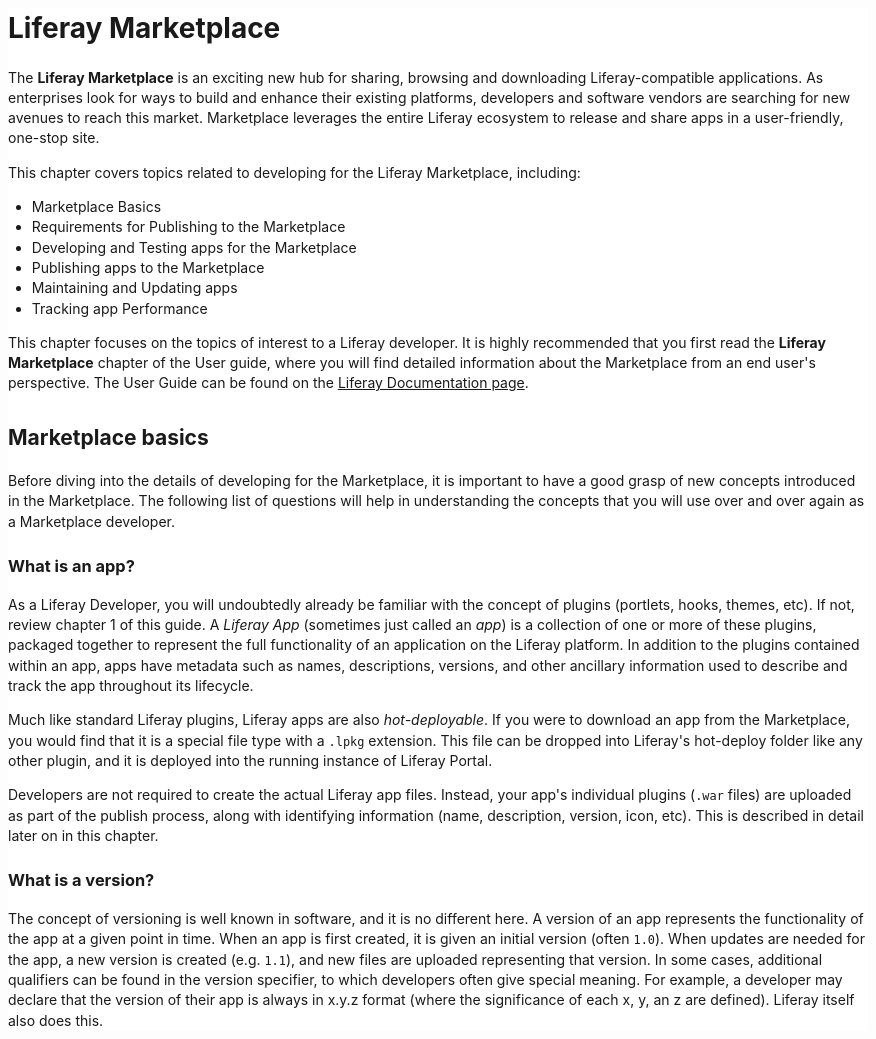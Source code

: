 
# Liferay Marketplace [](id=lp-6-1-dgen10-liferay-marketplace-0)

The **Liferay Marketplace** is an exciting new hub for sharing, browsing and downloading Liferay-compatible applications. As enterprises look for ways to build and enhance their existing platforms, developers and software vendors are searching for new avenues to reach this market. Marketplace leverages the entire Liferay ecosystem to release and share apps in a user-friendly, one-stop site.

This chapter covers topics related to developing for the Liferay Marketplace, including:

- Marketplace Basics
- Requirements for Publishing to the Marketplace
- Developing and Testing apps for the Marketplace
- Publishing apps to the Marketplace
- Maintaining and Updating apps
- Tracking app Performance

This chapter focuses on the topics of interest to a Liferay developer. It is highly recommended that you first read the **Liferay Marketplace** chapter of the User guide, where you will find detailed information about the Marketplace from an end user's perspective. The User Guide can be found on the [Liferay Documentation page](http://liferay.com/documentation).
 
## Marketplace basics [](id=lp-6-1-dgen10-marketplace-basics-0)

Before diving into the details of developing for the Marketplace, it is important to have a good grasp of new concepts introduced in the Marketplace. The following list of questions will help in understanding the concepts that you will use over and over again as a Marketplace developer.

### What is an app? [](id=lp-6-1-dgen10-what-is-an-app-0)

As a Liferay Developer, you will undoubtedly already be familiar with the concept of plugins (portlets, hooks, themes, etc). If not, review  chapter 1 of this guide. A *Liferay App* (sometimes just called an *app*) is a collection of one or more of these plugins, packaged together to represent the full functionality of an application on the Liferay platform. In addition to the plugins contained within an app, apps have metadata such as names, descriptions, versions, and other ancillary information used to describe and track the app throughout its lifecycle.

Much like standard Liferay plugins, Liferay apps are also *hot-deployable*. If you were to download an app from the Marketplace, you would find that it is a special file type with a `.lpkg` extension. This file can be dropped into Liferay's hot-deploy folder like any other plugin, and it is deployed into the running instance of Liferay Portal.

Developers are not required to create the actual Liferay app files. Instead, your app's individual plugins (`.war` files) are uploaded as part of the publish process, along with identifying information (name, description, version, icon, etc). This is described in detail later on in this chapter.

### What is a version? [](id=lp-6-1-dgen10-what-is-a-version-0)

The concept of versioning is well known in software, and it is no different here. A version of an app represents the functionality of the app at a given point in time. When an app is first created, it is given an initial version (often `1.0`). When updates are needed for the app, a new version is created (e.g. `1.1`), and new files are uploaded representing that version. In some cases, additional qualifiers can be found in the version specifier, to which developers often give special meaning. For example, a developer may declare that the version of their app is always in x.y.z format (where the significance of each x, y, an z are defined). Liferay itself also does this. 
